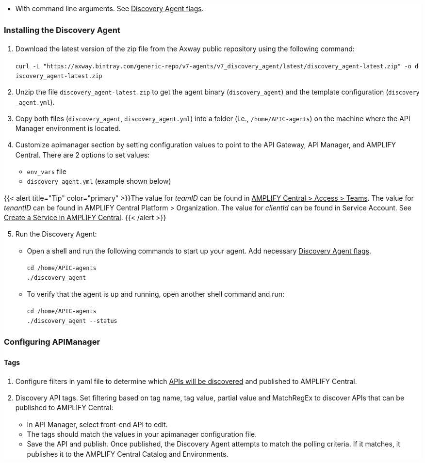 * With command line arguments. See [Discovery Agent flags](/docs/central/connect-api-manager/discovery-agent-flags/).

### Installing the Discovery Agent

1. Download the latest version of the zip file from the Axway public repository using the following command:

   ```shell
   curl -L "https://axway.bintray.com/generic-repo/v7-agents/v7_discovery_agent/latest/discovery_agent-latest.zip" -o discovery_agent-latest.zip
   ```

2. Unzip the file `discovery_agent-latest.zip` to get the agent binary (`discovery_agent`) and the template configuration (`discovery_agent.yml`).

3. Copy both files (`discovery_agent`, `discovery_agent.yml`) into a folder (i.e., `/home/APIC-agents`) on the machine where the API Manager environment is located.

4. Customize apimanager section by setting configuration values to point to the API Gateway, API Manager, and AMPLIFY Central.  There are 2 options to set values:
   * `env_vars` file
   * `discovery_agent.yml` (example shown below)

{{< alert title="Tip" color="primary" >}}The value for *teamID* can be found in [AMPLIFY Central > Access > Teams](https://apicentral.axway.com/access/teams/). The value for *tenantID* can be found in AMPLIFY Central Platform > Organization. The value for *clientId* can be found in Service Account. See [Create a Service in AMPLIFY Central](/docs/central/connect-api-manager/prepare-amplify-central/).
{{< /alert >}}

5. Run the Discovery Agent:
   * Open a shell and run the following commands to start up your agent.  Add necessary [Discovery Agent flags](/doc/central/connect-api-manager/discovery-agent-flags/).
     ```shell
     cd /home/APIC-agents
     ./discovery_agent
     ```

   * To verify that the agent is up and running, open another shell command and run:
      ```shell
      cd /home/APIC-agents
      ./discovery_agent --status
      ```

### Configuring APIManager

#### Tags

1. Configure filters in yaml file to determine which [APIs will be discovered](/docs/central/connect-api-manager/filtering-apis-to-be-discovered/) and published to AMPLIFY Central.

2. Discovery API tags.  Set filtering based on tag name, tag value, partial value and MatchRegEx to discover APIs that can be published to AMPLIFY Central:
   * In API Manager, select front-end API to edit.
   * The tags should match the values in your apimanager configuration file.
   * Save the API and publish.  Once published, the Discovery Agent attempts to match the polling criteria. If it matches, it publishes it to the AMPLIFY Central Catalog and Environments.

